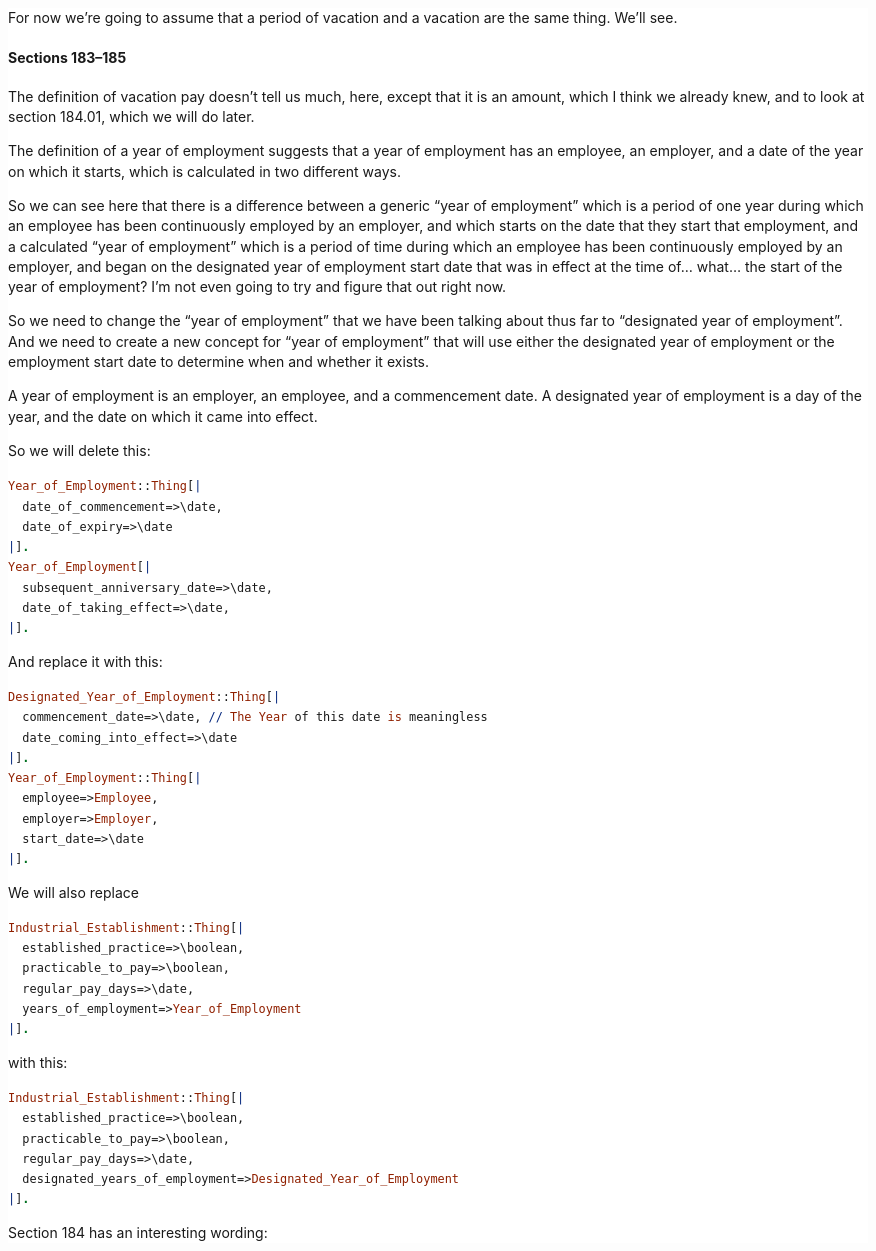 For now we’re going to assume that a period of vacation and a vacation are the same thing. We’ll see.

#### Sections 183–185

The definition of vacation pay doesn’t tell us much, here, except that it is an amount, which I think we already knew, and to look at section 184.01, which we will do later.

The definition of a year of employment suggests that a year of employment has an employee, an employer, and a date of the year on which it starts, which is calculated in two different ways.

So we can see here that there is a difference between a generic “year of employment” which is a period of one year during which an employee has been continuously employed by an employer, and which starts on the date that they start that employment, and a calculated “year of employment” which is a period of time during which an employee has been continuously employed by an employer, and began on the designated year of employment start date that was in effect at the time of… what… the start of the year of employment? I’m not even going to try and figure that out right now.

So we need to change the “year of employment” that we have been talking about thus far to “designated year of employment”. And we need to create a new concept for “year of employment” that will use either the designated year of employment or the employment start date to determine when and whether it exists.

A year of employment is an employer, an employee, and a commencement date. A designated year of employment is a day of the year, and the date on which it came into effect.

So we will delete this:
```prolog
Year_of_Employment::Thing[|  
  date_of_commencement=>\date,  
  date_of_expiry=>\date  
|].  
Year_of_Employment[|  
  subsequent_anniversary_date=>\date,  
  date_of_taking_effect=>\date,  
|].
```
And replace it with this:
```prolog
Designated_Year_of_Employment::Thing[|  
  commencement_date=>\date, // The Year of this date is meaningless  
  date_coming_into_effect=>\date  
|].  
Year_of_Employment::Thing[|  
  employee=>Employee,  
  employer=>Employer,  
  start_date=>\date  
|].
```
We will also replace
```prolog
Industrial_Establishment::Thing[|  
  established_practice=>\boolean,  
  practicable_to_pay=>\boolean,  
  regular_pay_days=>\date,  
  years_of_employment=>Year_of_Employment  
|].
```
with this:
```prolog
Industrial_Establishment::Thing[|  
  established_practice=>\boolean,  
  practicable_to_pay=>\boolean,  
  regular_pay_days=>\date,  
  designated_years_of_employment=>Designated_Year_of_Employment  
|].
```
Section 184 has an interesting wording: